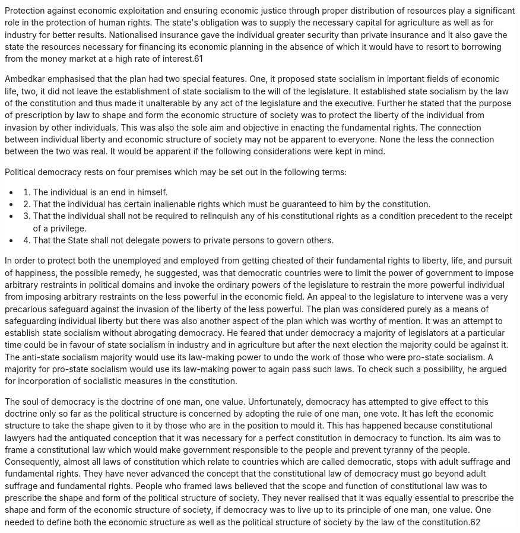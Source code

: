 
Protection against economic exploitation and ensuring economic justice through proper distribution of resources play a significant role in the protection of human rights. The state's obligation was to supply the necessary capital for agriculture as well as for industry for better results. Nationalised insurance gave the individual greater security than private insurance and it also gave the state the resources necessary for financing its economic planning in the absence of which it would have to resort to borrowing from the money market at a high rate of interest.61

Ambedkar emphasised that the plan had two special features. One, it proposed state socialism in important fields of economic life, two, it did not leave the establishment of state socialism to the will of the legislature. It established state socialism by the law of the constitution and thus made it unalterable by any act of the legislature and the executive. Further he stated that the purpose of prescription by law to shape and form the economic structure of society was to protect the liberty of the individual from invasion by other individuals. This was also the sole aim and objective in enacting the fundamental rights. The connection between individual liberty and economic structure of society may not be apparent to everyone. None the less the connection between the two was real. It would be apparent if the following considerations were kept in mind.

Political democracy rests on four premises which may be set out in the following terms:

- 1. The individual is an end in himself.
- 2. That the individual has certain inalienable rights which must be guaranteed to him by the constitution.
- 3. That the individual shall not be required to relinquish any of his constitutional rights as a condition precedent to the receipt of a privilege.
- 4. That the State shall not delegate powers to private persons to govern others.

In order to protect both the unemployed and employed from getting cheated of their fundamental rights to liberty, life, and pursuit of happiness, the possible remedy, he suggested, was that democratic countries were to limit the power of government to impose arbitrary restraints in political domains and invoke the ordinary powers of the legislature to restrain the more powerful individual from imposing arbitrary restraints on the less powerful in the economic field. An appeal to the legislature to intervene was a very precarious safeguard against the invasion of the liberty of the less powerful. The plan was considered purely as a means of safeguarding individual liberty but there was also another aspect of the plan which was worthy of mention. It was an attempt to establish state socialism without abrogating democracy. He feared that under democracy a majority of legislators at a particular time could be in favour of state socialism in industry and in agriculture but after the next election the majority could be against it. The anti-state socialism majority would use its law-making power to undo the work of those who were pro-state socialism. A majority for pro-state socialism would use its law-making power to again pass such laws. To check such a possibility, he argued for incorporation of socialistic measures in the constitution.

The soul of democracy is the doctrine of one man, one value. Unfortunately, democracy has attempted to give effect to this doctrine only so far as the political structure is concerned by adopting the rule of one man, one vote. It has left the economic structure to take the shape given to it by those who are in the position to mould it. This has happened because constitutional lawyers had the antiquated conception that it was necessary for a perfect constitution in democracy to function. Its aim was to frame a constitutional law which would make government responsible to the people and prevent tyranny of the people. Consequently, almost all laws of constitution which relate to countries which are called democratic, stops with adult suffrage and fundamental rights. They have never advanced the concept that the constitutional law of democracy must go beyond adult suffrage and fundamental rights. People who framed laws believed that the scope and function of constitutional law was to prescribe the shape and form of the political structure of society. They never realised that it was equally essential to prescribe the shape and form of the economic structure of society, if democracy was to live up to its principle of one man, one value. One needed to define both the economic structure as well as the political structure of society by the law of the constitution.62
